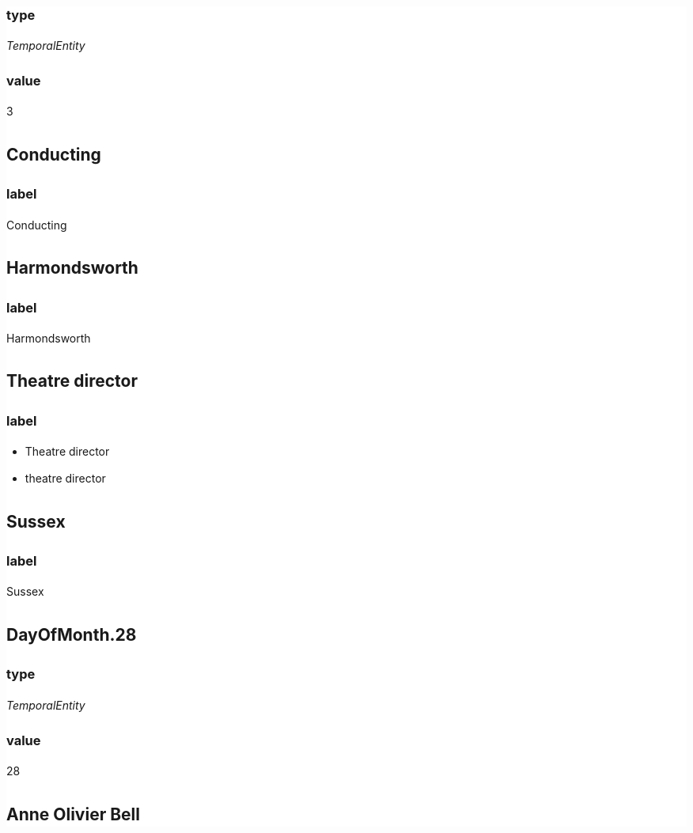 ### type


*TemporalEntity*

### value


3

## Conducting

### label


Conducting

## Harmondsworth

### label


Harmondsworth

## Theatre director

### label

 - Theatre director

 - theatre director

## Sussex

### label


Sussex

## DayOfMonth.28

### type


*TemporalEntity*

### value


28

## Anne Olivier Bell

